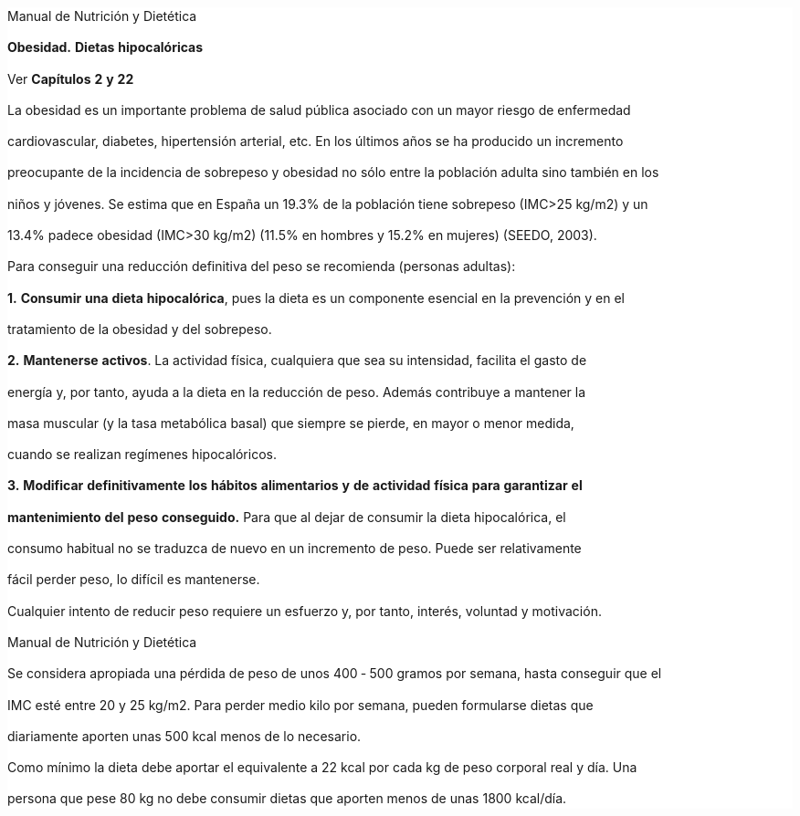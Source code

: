 
Manual de Nutrición y Dietética

**Obesidad.** **Dietas** **hipocalóricas**

Ver **Capítulos** **2** **y** **22**

La obesidad es un importante problema de salud pública asociado con un mayor riesgo de enfermedad

cardiovascular, diabetes, hipertensión arterial, etc. En los últimos años se ha producido un incremento

preocupante de la incidencia de sobrepeso y obesidad no sólo entre la población adulta sino también en los

niños y jóvenes. Se estima que en España un 19.3% de la población tiene sobrepeso (IMC>25 kg/m2) y un

13\.4% padece obesidad (IMC>30 kg/m2) (11.5% en hombres y 15.2% en mujeres) (SEEDO, 2003).

Para conseguir una reducción definitiva del peso se recomienda (personas adultas):

**1.** **Consumir** **una** **dieta** **hipocalórica**, pues la dieta es un componente esencial en la prevención y en el

tratamiento de la obesidad y del sobrepeso.

**2.** **Mantenerse** **activos**. La actividad física, cualquiera que sea su intensidad, facilita el gasto de

energía y, por tanto, ayuda a la dieta en la reducción de peso. Además contribuye a mantener la

masa muscular (y la tasa metabólica basal) que siempre se pierde, en mayor o menor medida,

cuando se realizan regímenes hipocalóricos.

**3.** **Modificar** **definitivamente** **los** **hábitos** **alimentarios** **y** **de** **actividad** **física** **para** **garantizar** **el**

**mantenimiento** **del** **peso** **conseguido.** Para que al dejar de consumir la dieta hipocalórica, el

consumo habitual no se traduzca de nuevo en un incremento de peso. Puede ser relativamente

fácil perder peso, lo difícil es mantenerse.

Cualquier intento de reducir peso requiere un esfuerzo y, por tanto, interés, voluntad y motivación.


Manual de Nutrición y Dietética

Se considera apropiada una pérdida de peso de unos 400 ‐ 500 gramos por semana, hasta conseguir que el

IMC esté entre 20 y 25 kg/m2. Para perder medio kilo por semana, pueden formularse dietas que

diariamente aporten unas 500 kcal menos de lo necesario.

Como mínimo la dieta debe aportar el equivalente a 22 kcal por cada kg de peso corporal real y día. Una

persona que pese 80 kg no debe consumir dietas que aporten menos de unas 1800 kcal/día.
